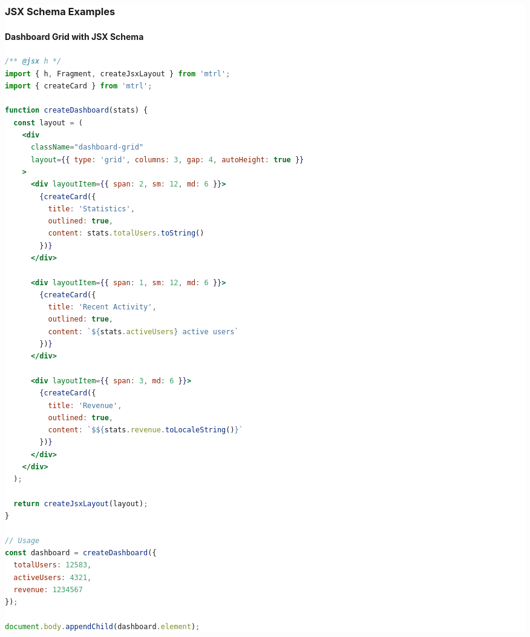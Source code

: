 ### JSX Schema Examples

#### Dashboard Grid with JSX Schema

```jsx
/** @jsx h */
import { h, Fragment, createJsxLayout } from 'mtrl';
import { createCard } from 'mtrl';

function createDashboard(stats) {
  const layout = (
    <div 
      className="dashboard-grid"
      layout={{ type: 'grid', columns: 3, gap: 4, autoHeight: true }}
    >
      <div layoutItem={{ span: 2, sm: 12, md: 6 }}>
        {createCard({
          title: 'Statistics',
          outlined: true,
          content: stats.totalUsers.toString()
        })}
      </div>
      
      <div layoutItem={{ span: 1, sm: 12, md: 6 }}>
        {createCard({
          title: 'Recent Activity',
          outlined: true,
          content: `${stats.activeUsers} active users`
        })}
      </div>
      
      <div layoutItem={{ span: 3, md: 6 }}>
        {createCard({
          title: 'Revenue',
          outlined: true,
          content: `$${stats.revenue.toLocaleString()}`
        })}
      </div>
    </div>
  );
  
  return createJsxLayout(layout);
}

// Usage
const dashboard = createDashboard({
  totalUsers: 12583,
  activeUsers: 4321,
  revenue: 1234567
});

document.body.appendChild(dashboard.element);
```
